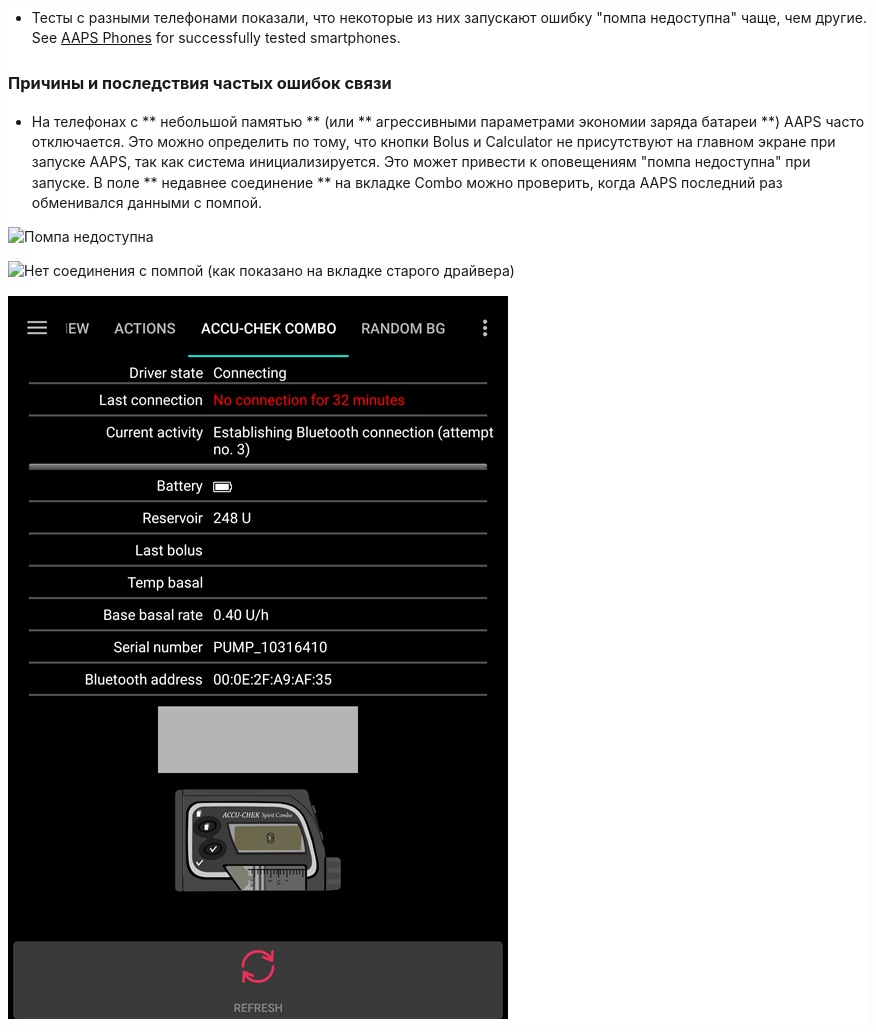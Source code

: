 * Тесты с разными телефонами показали, что некоторые из них запускают ошибку "помпа недоступна" чаще, чем другие. See [AAPS Phones](#Phones-list-of-tested-phones) for successfully tested smartphones.

### Причины и последствия частых ошибок связи

* На телефонах с ** небольшой памятью ** (или ** агрессивными параметрами экономии заряда батареи **) AAPS часто отключается. Это можно определить по тому, что кнопки Bolus и Calculator не присутствуют на главном экране при запуске AAPS, так как система инициализируется. Это может привести к оповещениям "помпа недоступна" при запуске. В поле ** недавнее соединение ** на вкладке Combo можно проверить, когда AAPS последний раз обменивался данными с помпой.

![Помпа недоступна](../images/combo/combo-tips-pump-unreachable.png)

![Нет соединения с помпой (как показано на вкладке старого драйвера)](../images/combo/combo-tips-no-connection-to-pump.png)

![Нет соединения с помпой (как показано на вкладке нового драйвера)](../images/combo/combov2-tips-no-connection-to-pump.png)
